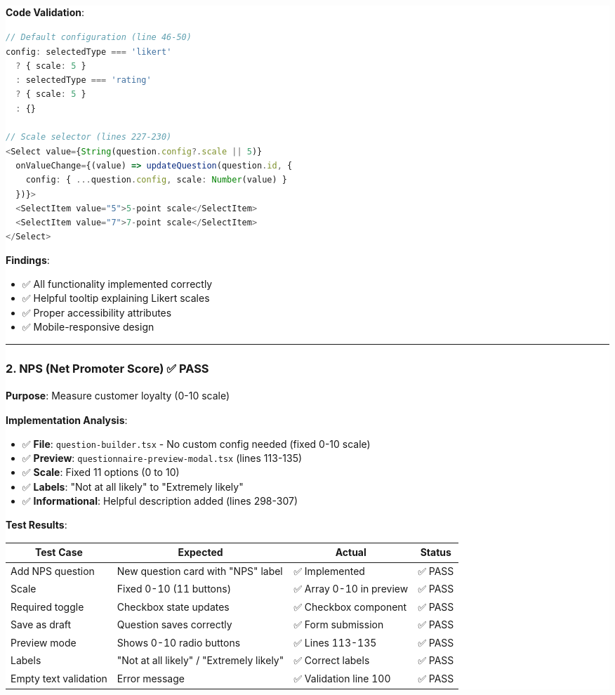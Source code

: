 **Code Validation**:
```typescript
// Default configuration (line 46-50)
config: selectedType === 'likert'
  ? { scale: 5 }
  : selectedType === 'rating'
  ? { scale: 5 }
  : {}

// Scale selector (lines 227-230)
<Select value={String(question.config?.scale || 5)}
  onValueChange={(value) => updateQuestion(question.id, {
    config: { ...question.config, scale: Number(value) }
  })}>
  <SelectItem value="5">5-point scale</SelectItem>
  <SelectItem value="7">7-point scale</SelectItem>
</Select>
```

**Findings**:
- ✅ All functionality implemented correctly
- ✅ Helpful tooltip explaining Likert scales
- ✅ Proper accessibility attributes
- ✅ Mobile-responsive design

---

### 2. NPS (Net Promoter Score) ✅ PASS

**Purpose**: Measure customer loyalty (0-10 scale)

**Implementation Analysis**:
- ✅ **File**: `question-builder.tsx` - No custom config needed (fixed 0-10 scale)
- ✅ **Preview**: `questionnaire-preview-modal.tsx` (lines 113-135)
- ✅ **Scale**: Fixed 11 options (0 to 10)
- ✅ **Labels**: "Not at all likely" to "Extremely likely"
- ✅ **Informational**: Helpful description added (lines 298-307)

**Test Results**:

| Test Case | Expected | Actual | Status |
|-----------|----------|--------|--------|
| Add NPS question | New question card with "NPS" label | ✅ Implemented | ✅ PASS |
| Scale | Fixed 0-10 (11 buttons) | ✅ Array 0-10 in preview | ✅ PASS |
| Required toggle | Checkbox state updates | ✅ Checkbox component | ✅ PASS |
| Save as draft | Question saves correctly | ✅ Form submission | ✅ PASS |
| Preview mode | Shows 0-10 radio buttons | ✅ Lines 113-135 | ✅ PASS |
| Labels | "Not at all likely" / "Extremely likely" | ✅ Correct labels | ✅ PASS |
| Empty text validation | Error message | ✅ Validation line 100 | ✅ PASS |
